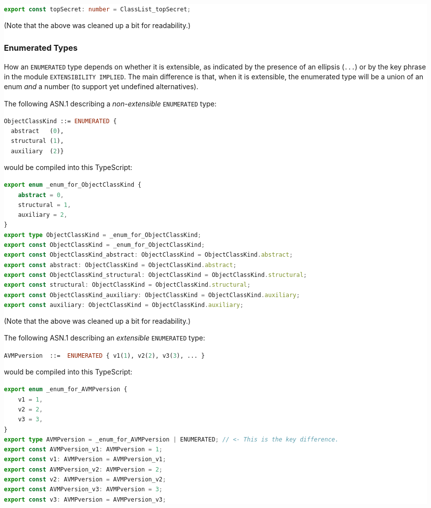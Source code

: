 ```typescript
export const topSecret: number = ClassList_topSecret;
```

(Note that the above was cleaned up a bit for readability.)

### Enumerated Types

How an `ENUMERATED` type depends on whether it is extensible, as indicated by
the presence of an ellipsis (`...`) or by the key phrase in the module
`EXTENSIBILITY IMPLIED`. The main difference is that, when it is extensible,
the enumerated type will be a union of an enum _and_ a number (to support
yet undefined alternatives).

The following ASN.1 describing a _non-extensible_ `ENUMERATED` type:

```asn1
ObjectClassKind ::= ENUMERATED {
  abstract   (0),
  structural (1),
  auxiliary  (2)}
```

would be compiled into this TypeScript:

```typescript
export enum _enum_for_ObjectClassKind {
    abstract = 0,
    structural = 1,
    auxiliary = 2,
}
export type ObjectClassKind = _enum_for_ObjectClassKind;
export const ObjectClassKind = _enum_for_ObjectClassKind;
export const ObjectClassKind_abstract: ObjectClassKind = ObjectClassKind.abstract;
export const abstract: ObjectClassKind = ObjectClassKind.abstract;
export const ObjectClassKind_structural: ObjectClassKind = ObjectClassKind.structural;
export const structural: ObjectClassKind = ObjectClassKind.structural;
export const ObjectClassKind_auxiliary: ObjectClassKind = ObjectClassKind.auxiliary;
export const auxiliary: ObjectClassKind = ObjectClassKind.auxiliary;
```

(Note that the above was cleaned up a bit for readability.)

The following ASN.1 describing an _extensible_ `ENUMERATED` type:

```asn1
AVMPversion  ::=  ENUMERATED { v1(1), v2(2), v3(3), ... }
```

would be compiled into this TypeScript:

```typescript
export enum _enum_for_AVMPversion {
    v1 = 1,
    v2 = 2,
    v3 = 3,
}
export type AVMPversion = _enum_for_AVMPversion | ENUMERATED; // <- This is the key difference.
export const AVMPversion_v1: AVMPversion = 1;
export const v1: AVMPversion = AVMPversion_v1;
export const AVMPversion_v2: AVMPversion = 2;
export const v2: AVMPversion = AVMPversion_v2;
export const AVMPversion_v3: AVMPversion = 3;
export const v3: AVMPversion = AVMPversion_v3;
```
